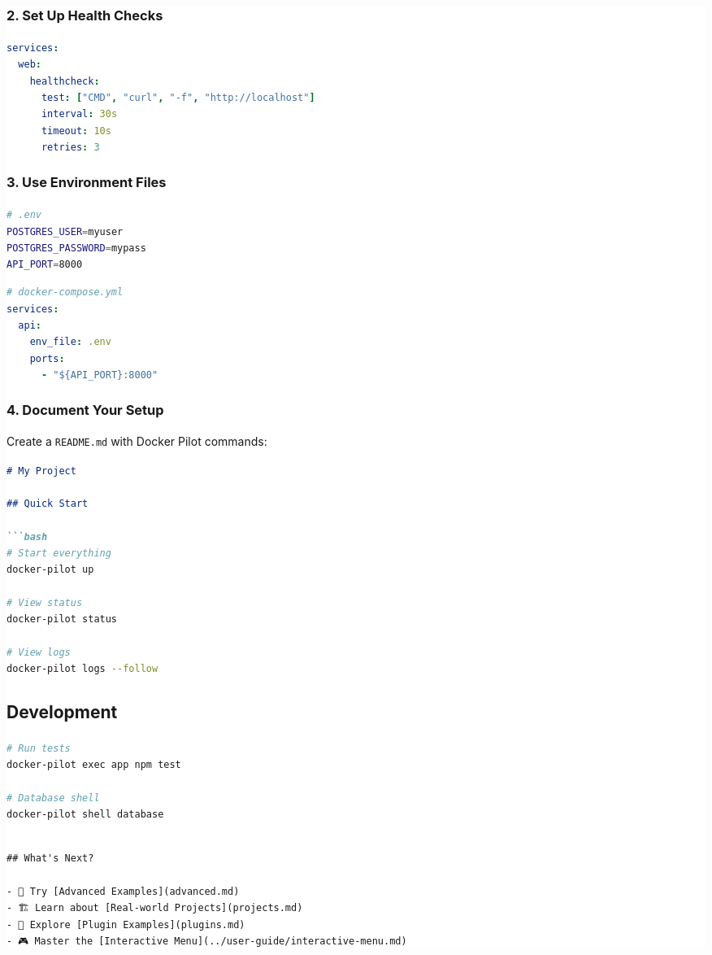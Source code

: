 ### 2. Set Up Health Checks

```yaml
services:
  web:
    healthcheck:
      test: ["CMD", "curl", "-f", "http://localhost"]
      interval: 30s
      timeout: 10s
      retries: 3
```

### 3. Use Environment Files

```bash
# .env
POSTGRES_USER=myuser
POSTGRES_PASSWORD=mypass
API_PORT=8000
```

```yaml
# docker-compose.yml
services:
  api:
    env_file: .env
    ports:
      - "${API_PORT}:8000"
```

### 4. Document Your Setup

Create a `README.md` with Docker Pilot commands:

```markdown
# My Project

## Quick Start

```bash
# Start everything
docker-pilot up

# View status
docker-pilot status

# View logs
docker-pilot logs --follow
```

## Development

```bash
# Run tests
docker-pilot exec app npm test

# Database shell
docker-pilot shell database
```
```

## What's Next?

- 🚀 Try [Advanced Examples](advanced.md)
- 🏗️ Learn about [Real-world Projects](projects.md)
- 🔌 Explore [Plugin Examples](plugins.md)
- 🎮 Master the [Interactive Menu](../user-guide/interactive-menu.md)
```